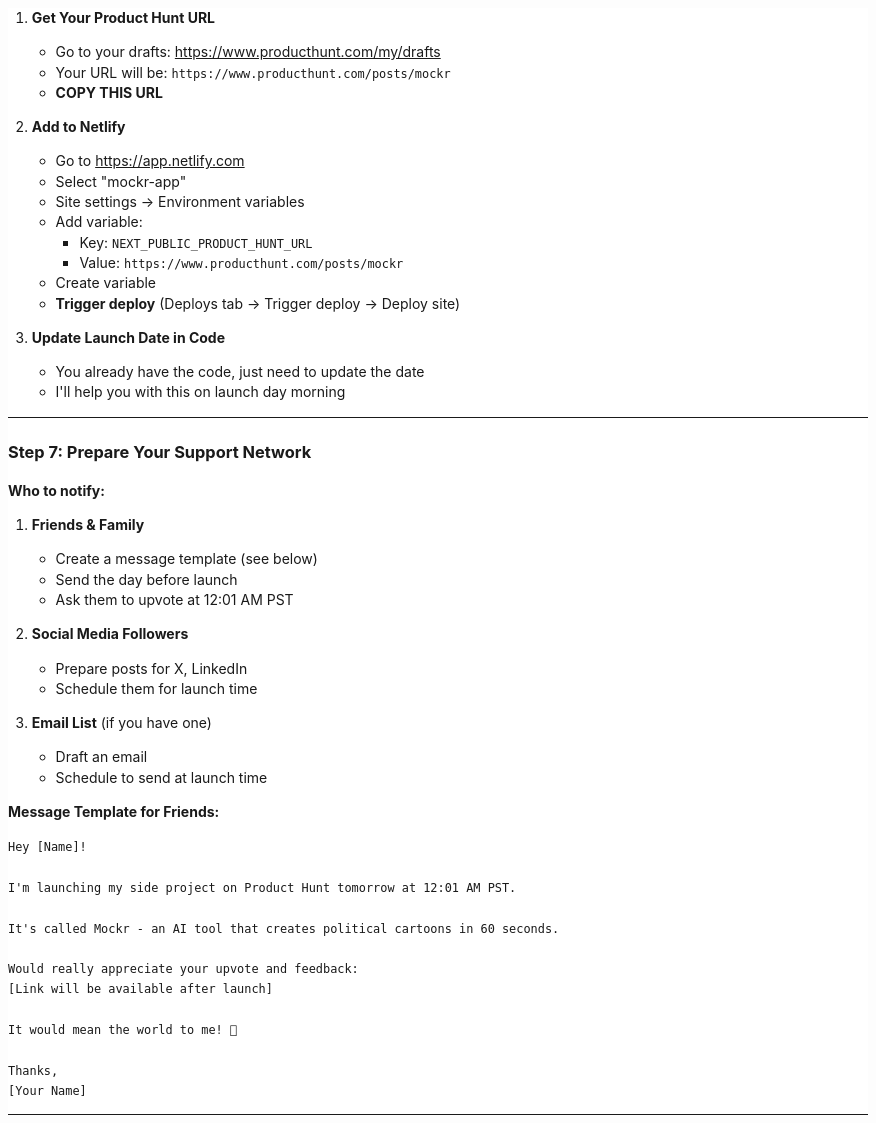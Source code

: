 1. **Get Your Product Hunt URL**
   - Go to your drafts: https://www.producthunt.com/my/drafts
   - Your URL will be: `https://www.producthunt.com/posts/mockr`
   - **COPY THIS URL**

2. **Add to Netlify**
   - Go to https://app.netlify.com
   - Select "mockr-app"
   - Site settings → Environment variables
   - Add variable:
     - Key: `NEXT_PUBLIC_PRODUCT_HUNT_URL`
     - Value: `https://www.producthunt.com/posts/mockr`
   - Create variable
   - **Trigger deploy** (Deploys tab → Trigger deploy → Deploy site)

3. **Update Launch Date in Code**
   - You already have the code, just need to update the date
   - I'll help you with this on launch day morning

---

### Step 7: Prepare Your Support Network

**Who to notify:**

1. **Friends & Family**
   - Create a message template (see below)
   - Send the day before launch
   - Ask them to upvote at 12:01 AM PST

2. **Social Media Followers**
   - Prepare posts for X, LinkedIn
   - Schedule them for launch time

3. **Email List** (if you have one)
   - Draft an email
   - Schedule to send at launch time

**Message Template for Friends:**

```
Hey [Name]!

I'm launching my side project on Product Hunt tomorrow at 12:01 AM PST.

It's called Mockr - an AI tool that creates political cartoons in 60 seconds.

Would really appreciate your upvote and feedback:
[Link will be available after launch]

It would mean the world to me! 🙏

Thanks,
[Your Name]
```

---